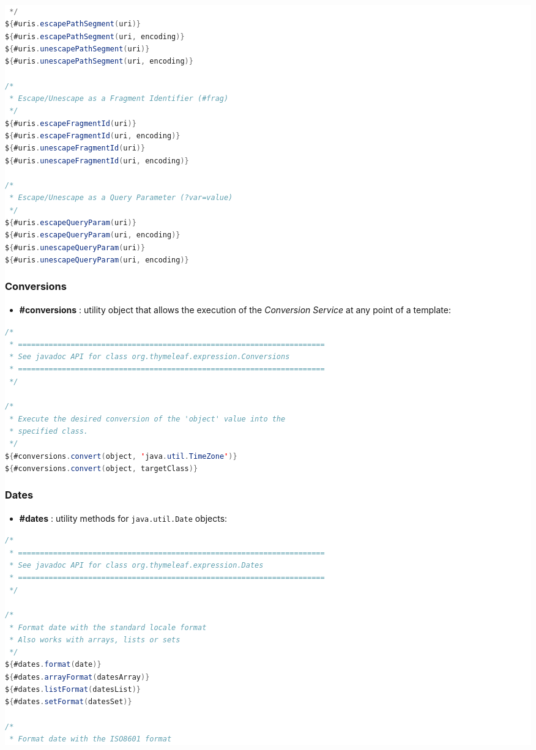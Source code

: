 ```java
 */
${#uris.escapePathSegment(uri)}
${#uris.escapePathSegment(uri, encoding)}
${#uris.unescapePathSegment(uri)}
${#uris.unescapePathSegment(uri, encoding)}

/*
 * Escape/Unescape as a Fragment Identifier (#frag)
 */
${#uris.escapeFragmentId(uri)}
${#uris.escapeFragmentId(uri, encoding)}
${#uris.unescapeFragmentId(uri)}
${#uris.unescapeFragmentId(uri, encoding)}

/*
 * Escape/Unescape as a Query Parameter (?var=value)
 */
${#uris.escapeQueryParam(uri)}
${#uris.escapeQueryParam(uri, encoding)}
${#uris.unescapeQueryParam(uri)}
${#uris.unescapeQueryParam(uri, encoding)}
```

### Conversions

*  **#conversions** : utility object that allows the execution of the *Conversion Service* at any point of a template:

```java
/*
 * ======================================================================
 * See javadoc API for class org.thymeleaf.expression.Conversions
 * ======================================================================
 */

/*
 * Execute the desired conversion of the 'object' value into the
 * specified class.
 */
${#conversions.convert(object, 'java.util.TimeZone')}
${#conversions.convert(object, targetClass)}
```

### Dates

*  **#dates** : utility methods for `java.util.Date` objects:

```java
/*
 * ======================================================================
 * See javadoc API for class org.thymeleaf.expression.Dates
 * ======================================================================
 */

/*
 * Format date with the standard locale format
 * Also works with arrays, lists or sets
 */
${#dates.format(date)}
${#dates.arrayFormat(datesArray)}
${#dates.listFormat(datesList)}
${#dates.setFormat(datesSet)}

/*
 * Format date with the ISO8601 format
```